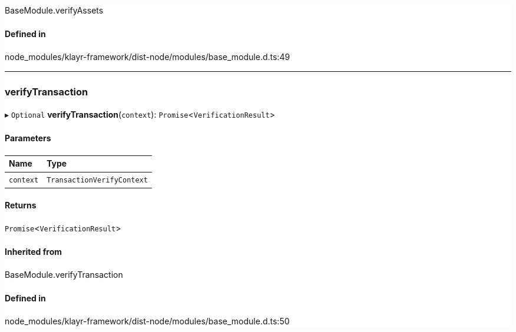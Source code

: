 BaseModule.verifyAssets

#### Defined in

node_modules/klayr-framework/dist-node/modules/base_module.d.ts:49

___

### verifyTransaction

▸ `Optional` **verifyTransaction**(`context`): `Promise`<`VerificationResult`\>

#### Parameters

| Name | Type |
| :------ | :------ |
| `context` | `TransactionVerifyContext` |

#### Returns

`Promise`<`VerificationResult`\>

#### Inherited from

BaseModule.verifyTransaction

#### Defined in

node_modules/klayr-framework/dist-node/modules/base_module.d.ts:50
